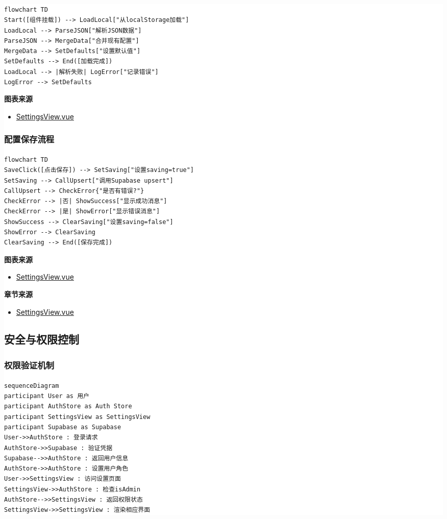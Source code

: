 ```mermaid
flowchart TD
Start([组件挂载]) --> LoadLocal["从localStorage加载"]
LoadLocal --> ParseJSON["解析JSON数据"]
ParseJSON --> MergeData["合并现有配置"]
MergeData --> SetDefaults["设置默认值"]
SetDefaults --> End([加载完成])
LoadLocal --> |解析失败| LogError["记录错误"]
LogError --> SetDefaults
```

**图表来源**
- [SettingsView.vue](file://src/views/admin/SettingsView.vue#L280-L300)

### 配置保存流程

```mermaid
flowchart TD
SaveClick([点击保存]) --> SetSaving["设置saving=true"]
SetSaving --> CallUpsert["调用Supabase upsert"]
CallUpsert --> CheckError{"是否有错误?"}
CheckError --> |否| ShowSuccess["显示成功消息"]
CheckError --> |是| ShowError["显示错误消息"]
ShowSuccess --> ClearSaving["设置saving=false"]
ShowError --> ClearSaving
ClearSaving --> End([保存完成])
```

**图表来源**
- [SettingsView.vue](file://src/views/admin/SettingsView.vue#L232-L267)

**章节来源**
- [SettingsView.vue](file://src/views/admin/SettingsView.vue#L232-L300)

## 安全与权限控制

### 权限验证机制

```mermaid
sequenceDiagram
participant User as 用户
participant AuthStore as Auth Store
participant SettingsView as SettingsView
participant Supabase as Supabase
User->>AuthStore : 登录请求
AuthStore->>Supabase : 验证凭据
Supabase-->>AuthStore : 返回用户信息
AuthStore->>AuthStore : 设置用户角色
User->>SettingsView : 访问设置页面
SettingsView->>AuthStore : 检查isAdmin
AuthStore-->>SettingsView : 返回权限状态
SettingsView->>SettingsView : 渲染相应界面
```
